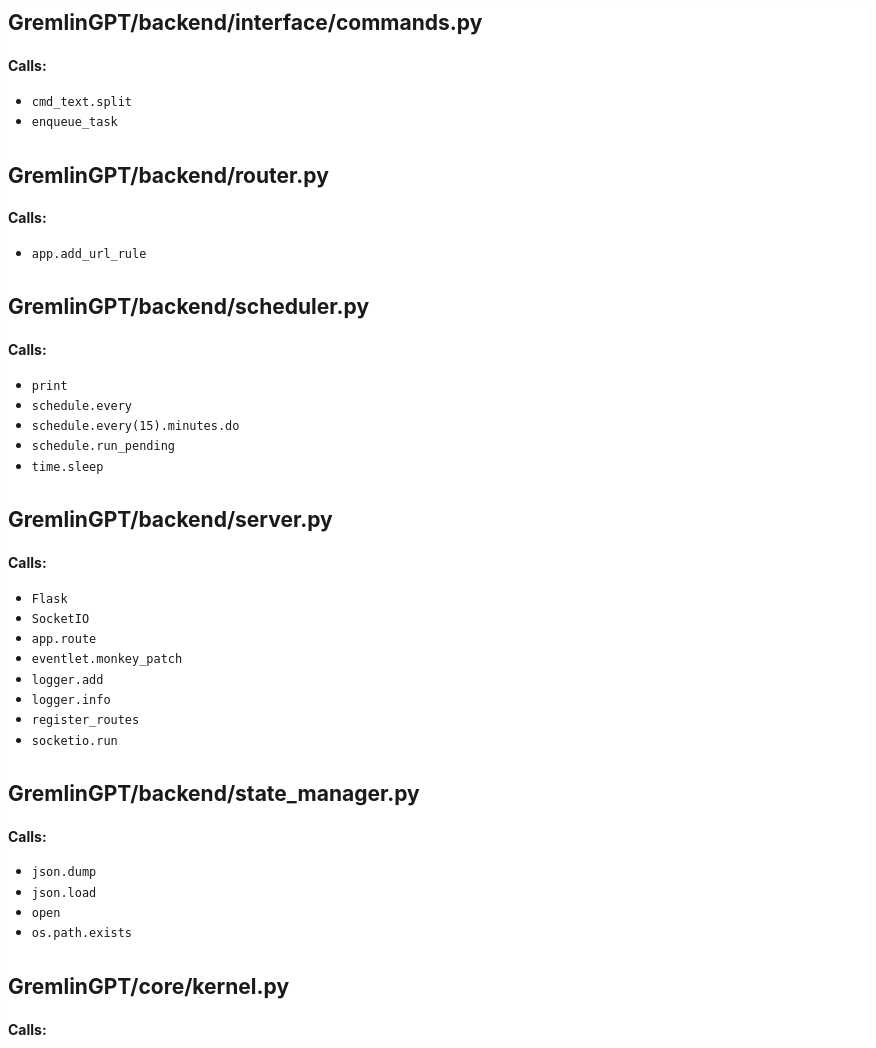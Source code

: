 

## GremlinGPT/backend/interface/commands.py

**Calls:**

- `cmd_text.split`
- `enqueue_task`


## GremlinGPT/backend/router.py

**Calls:**

- `app.add_url_rule`


## GremlinGPT/backend/scheduler.py

**Calls:**

- `print`
- `schedule.every`
- `schedule.every(15).minutes.do`
- `schedule.run_pending`
- `time.sleep`


## GremlinGPT/backend/server.py

**Calls:**

- `Flask`
- `SocketIO`
- `app.route`
- `eventlet.monkey_patch`
- `logger.add`
- `logger.info`
- `register_routes`
- `socketio.run`


## GremlinGPT/backend/state_manager.py

**Calls:**

- `json.dump`
- `json.load`
- `open`
- `os.path.exists`


## GremlinGPT/core/kernel.py

**Calls:**
